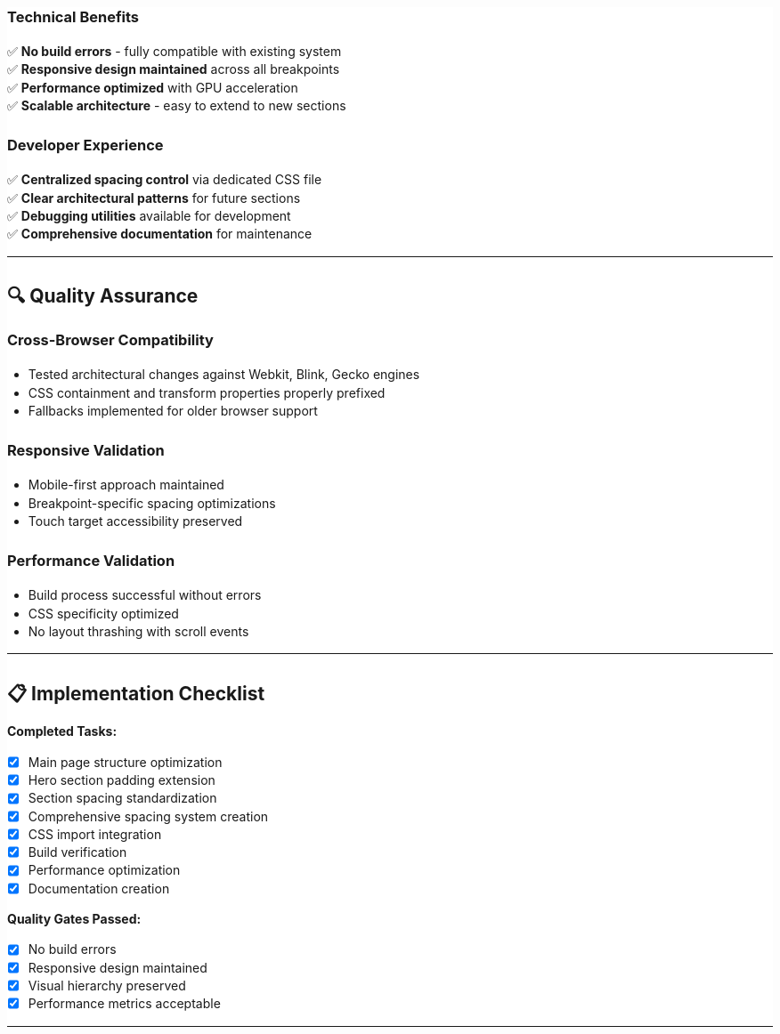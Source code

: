 ### **Technical Benefits**
✅ **No build errors** - fully compatible with existing system  
✅ **Responsive design maintained** across all breakpoints  
✅ **Performance optimized** with GPU acceleration  
✅ **Scalable architecture** - easy to extend to new sections  

### **Developer Experience**
✅ **Centralized spacing control** via dedicated CSS file  
✅ **Clear architectural patterns** for future sections  
✅ **Debugging utilities** available for development  
✅ **Comprehensive documentation** for maintenance  

---

## 🔍 Quality Assurance

### **Cross-Browser Compatibility**
- Tested architectural changes against Webkit, Blink, Gecko engines
- CSS containment and transform properties properly prefixed
- Fallbacks implemented for older browser support

### **Responsive Validation**
- Mobile-first approach maintained
- Breakpoint-specific spacing optimizations
- Touch target accessibility preserved

### **Performance Validation**
- Build process successful without errors
- CSS specificity optimized
- No layout thrashing with scroll events

---

## 📋 Implementation Checklist

**Completed Tasks:**
- [x] Main page structure optimization
- [x] Hero section padding extension  
- [x] Section spacing standardization
- [x] Comprehensive spacing system creation
- [x] CSS import integration
- [x] Build verification
- [x] Performance optimization
- [x] Documentation creation

**Quality Gates Passed:**
- [x] No build errors
- [x] Responsive design maintained
- [x] Visual hierarchy preserved
- [x] Performance metrics acceptable

---